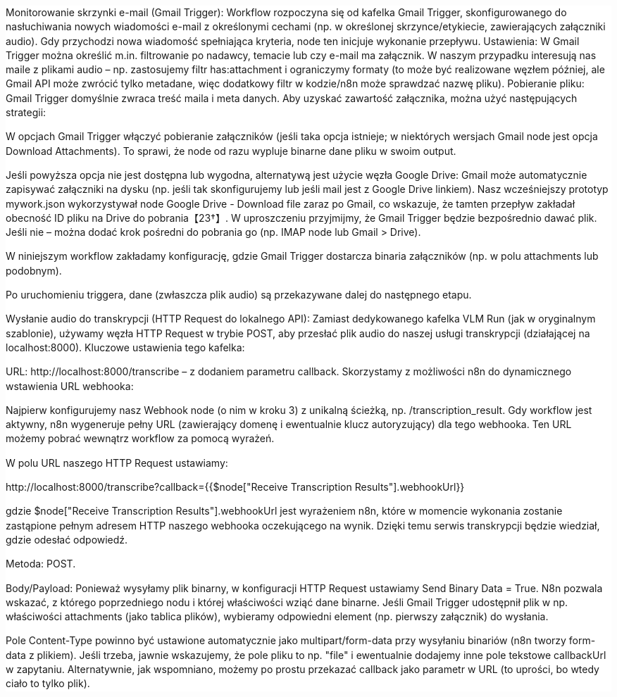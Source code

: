Monitorowanie skrzynki e-mail (Gmail Trigger):
Workflow rozpoczyna się od kafelka Gmail Trigger, skonfigurowanego do nasłuchiwania nowych wiadomości e-mail z określonymi cechami (np. w określonej skrzynce/etykiecie, zawierających załączniki audio). Gdy przychodzi nowa wiadomość spełniająca kryteria, node ten inicjuje wykonanie przepływu.
Ustawienia: W Gmail Trigger można określić m.in. filtrowanie po nadawcy, temacie lub czy e-mail ma załącznik. W naszym przypadku interesują nas maile z plikami audio – np. zastosujemy filtr has:attachment i ograniczymy formaty (to może być realizowane węzłem później, ale Gmail API może zwrócić tylko metadane, więc dodatkowy filtr w kodzie/n8n może sprawdzać nazwę pliku).
Pobieranie pliku: Gmail Trigger domyślnie zwraca treść maila i meta danych. Aby uzyskać zawartość załącznika, można użyć następujących strategii:

W opcjach Gmail Trigger włączyć pobieranie załączników (jeśli taka opcja istnieje; w niektórych wersjach Gmail node jest opcja Download Attachments). To sprawi, że node od razu wypluje binarne dane pliku w swoim output.

Jeśli powyższa opcja nie jest dostępna lub wygodna, alternatywą jest użycie węzła Google Drive: Gmail może automatycznie zapisywać załączniki na dysku (np. jeśli tak skonfigurujemy lub jeśli mail jest z Google Drive linkiem). Nasz wcześniejszy prototyp mywork.json wykorzystywał node Google Drive - Download file zaraz po Gmail, co wskazuje, że tamten przepływ zakładał obecność ID pliku na Drive do pobrania【23†】. W uproszczeniu przyjmijmy, że Gmail Trigger będzie bezpośrednio dawać plik. Jeśli nie – można dodać krok pośredni do pobrania go (np. IMAP node lub Gmail > Drive).

W niniejszym workflow zakładamy konfigurację, gdzie Gmail Trigger dostarcza binaria załączników (np. w polu attachments lub podobnym).

Po uruchomieniu triggera, dane (zwłaszcza plik audio) są przekazywane dalej do następnego etapu.

Wysłanie audio do transkrypcji (HTTP Request do lokalnego API):
Zamiast dedykowanego kafelka VLM Run (jak w oryginalnym szablonie), używamy węzła HTTP Request w trybie POST, aby przesłać plik audio do naszej usługi transkrypcji (działającej na localhost:8000).
Kluczowe ustawienia tego kafelka:

URL: http://localhost:8000/transcribe – z dodaniem parametru callback. Skorzystamy z możliwości n8n do dynamicznego wstawienia URL webhooka:

Najpierw konfigurujemy nasz Webhook node (o nim w kroku 3) z unikalną ścieżką, np. /transcription_result. Gdy workflow jest aktywny, n8n wygeneruje pełny URL (zawierający domenę i ewentualnie klucz autoryzujący) dla tego webhooka. Ten URL możemy pobrać wewnątrz workflow za pomocą wyrażeń.

W polu URL naszego HTTP Request ustawiamy:

http://localhost:8000/transcribe?callback={{$node["Receive Transcription Results"].webhookUrl}}


gdzie $node["Receive Transcription Results"].webhookUrl jest wyrażeniem n8n, które w momencie wykonania zostanie zastąpione pełnym adresem HTTP naszego webhooka oczekującego na wynik. Dzięki temu serwis transkrypcji będzie wiedział, gdzie odesłać odpowiedź.

Metoda: POST.

Body/Payload: Ponieważ wysyłamy plik binarny, w konfiguracji HTTP Request ustawiamy Send Binary Data = True. N8n pozwala wskazać, z którego poprzedniego nodu i której właściwości wziąć dane binarne. Jeśli Gmail Trigger udostępnił plik w np. właściwości attachments (jako tablica plików), wybieramy odpowiedni element (np. pierwszy załącznik) do wysłania.

Pole Content-Type powinno być ustawione automatycznie jako multipart/form-data przy wysyłaniu binariów (n8n tworzy form-data z plikiem). Jeśli trzeba, jawnie wskazujemy, że pole pliku to np. "file" i ewentualnie dodajemy inne pole tekstowe callbackUrl w zapytaniu. Alternatywnie, jak wspomniano, możemy po prostu przekazać callback jako parametr w URL (to uprości, bo wtedy ciało to tylko plik).

